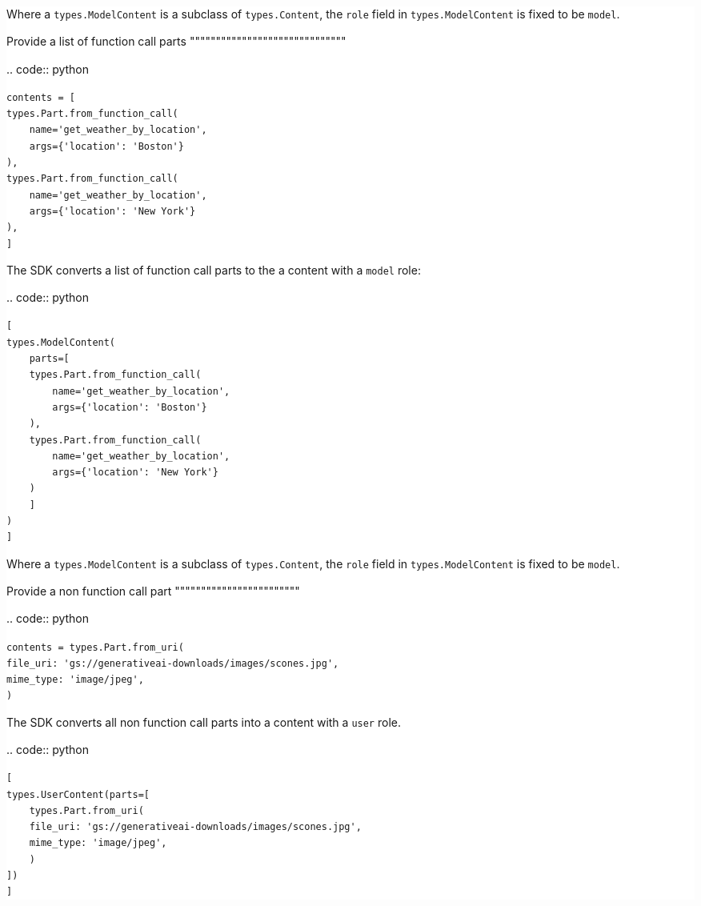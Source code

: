 Where a `types.ModelContent` is a subclass of `types.Content`, the
`role` field in `types.ModelContent` is fixed to be `model`.

Provide a list of function call parts
""""""""""""""""""""""""""""""

.. code:: python

    contents = [
    types.Part.from_function_call(
        name='get_weather_by_location',
        args={'location': 'Boston'}
    ),
    types.Part.from_function_call(
        name='get_weather_by_location',
        args={'location': 'New York'}
    ),
    ]

The SDK converts a list of function call parts to the a content with a `model` role:

.. code:: python

    [
    types.ModelContent(
        parts=[
        types.Part.from_function_call(
            name='get_weather_by_location',
            args={'location': 'Boston'}
        ),
        types.Part.from_function_call(
            name='get_weather_by_location',
            args={'location': 'New York'}
        )
        ]
    )
    ]

Where a `types.ModelContent` is a subclass of `types.Content`, the
`role` field in `types.ModelContent` is fixed to be `model`.

Provide a non function call part
""""""""""""""""""""""""

.. code:: python

    contents = types.Part.from_uri(
    file_uri: 'gs://generativeai-downloads/images/scones.jpg',
    mime_type: 'image/jpeg',
    )

The SDK converts all non function call parts into a content with a `user` role.

.. code:: python

    [
    types.UserContent(parts=[
        types.Part.from_uri(
        file_uri: 'gs://generativeai-downloads/images/scones.jpg',
        mime_type: 'image/jpeg',
        )
    ])
    ]

